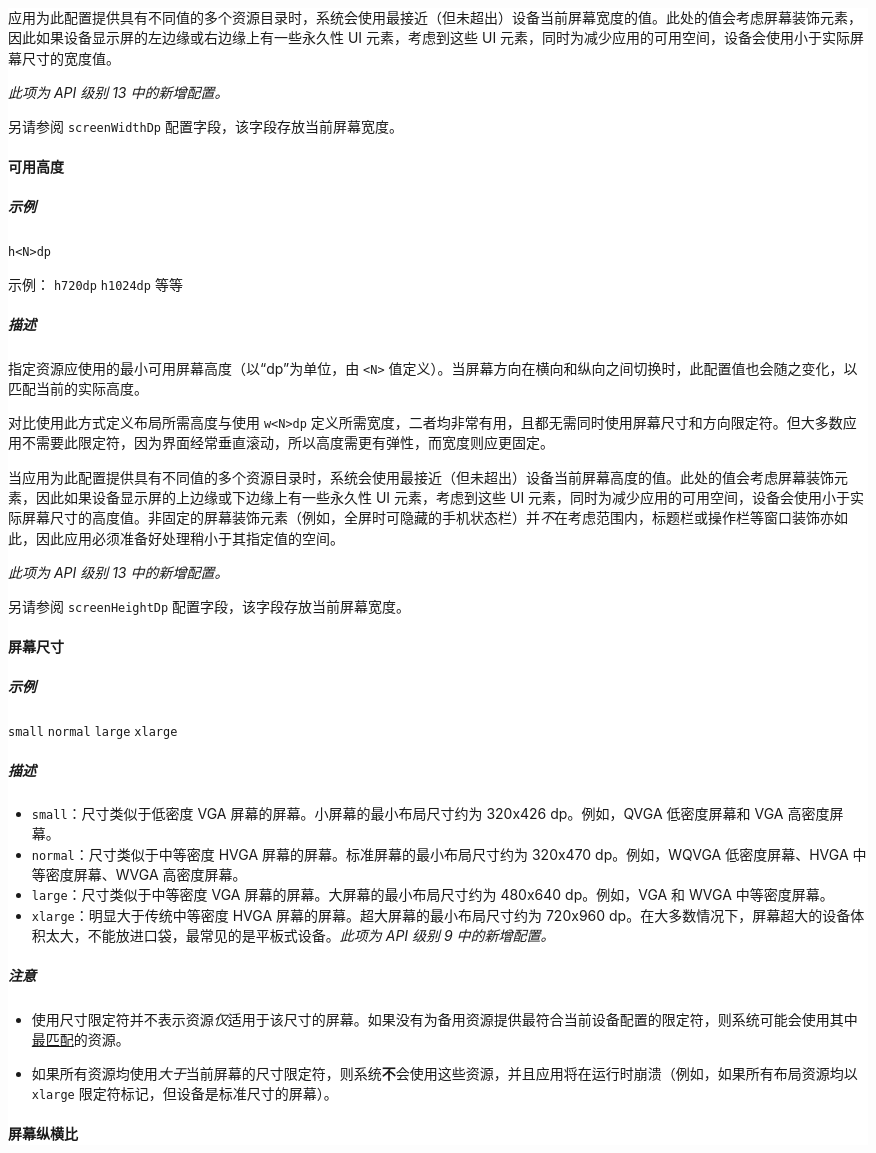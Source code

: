应用为此配置提供具有不同值的多个资源目录时，系统会使用最接近（但未超出）设备当前屏幕宽度的值。此处的值会考虑屏幕装饰元素，因此如果设备显示屏的左边缘或右边缘上有一些永久性 UI 元素，考虑到这些 UI 元素，同时为减少应用的可用空间，设备会使用小于实际屏幕尺寸的宽度值。

*此项为 API 级别 13 中的新增配置。*

另请参阅 `screenWidthDp` 配置字段，该字段存放当前屏幕宽度。

#### 可用高度

##### 示例

  `h<N>dp`

示例：
`h720dp`
`h1024dp`
等等  

##### 描述

指定资源应使用的最小可用屏幕高度（以“dp”为单位，由 `<N>` 值定义）。当屏幕方向在横向和纵向之间切换时，此配置值也会随之变化，以匹配当前的实际高度。

对比使用此方式定义布局所需高度与使用 `w<N>dp` 定义所需宽度，二者均非常有用，且都无需同时使用屏幕尺寸和方向限定符。但大多数应用不需要此限定符，因为界面经常垂直滚动，所以高度需更有弹性，而宽度则应更固定。

当应用为此配置提供具有不同值的多个资源目录时，系统会使用最接近（但未超出）设备当前屏幕高度的值。此处的值会考虑屏幕装饰元素，因此如果设备显示屏的上边缘或下边缘上有一些永久性 UI 元素，考虑到这些 UI 元素，同时为减少应用的可用空间，设备会使用小于实际屏幕尺寸的高度值。非固定的屏幕装饰元素（例如，全屏时可隐藏的手机状态栏）并*不*在考虑范围内，标题栏或操作栏等窗口装饰亦如此，因此应用必须准备好处理稍小于其指定值的空间。

*此项为 API 级别 13 中的新增配置。*

另请参阅 `screenHeightDp` 配置字段，该字段存放当前屏幕宽度。

#### 屏幕尺寸

##### 示例

`small`
`normal`
`large`
`xlarge`

##### 描述

- `small`：尺寸类似于低密度 VGA 屏幕的屏幕。小屏幕的最小布局尺寸约为 320x426 dp。例如，QVGA 低密度屏幕和 VGA 高密度屏幕。
- `normal`：尺寸类似于中等密度 HVGA 屏幕的屏幕。标准屏幕的最小布局尺寸约为 320x470 dp。例如，WQVGA 低密度屏幕、HVGA 中等密度屏幕、WVGA 高密度屏幕。
- `large`：尺寸类似于中等密度 VGA 屏幕的屏幕。大屏幕的最小布局尺寸约为 480x640 dp。例如，VGA 和 WVGA 中等密度屏幕。
- `xlarge`：明显大于传统中等密度 HVGA 屏幕的屏幕。超大屏幕的最小布局尺寸约为 720x960 dp。在大多数情况下，屏幕超大的设备体积太大，不能放进口袋，最常见的是平板式设备。*此项为 API 级别 9 中的新增配置。*

##### 注意

- 使用尺寸限定符并不表示资源*仅*适用于该尺寸的屏幕。如果没有为备用资源提供最符合当前设备配置的限定符，则系统可能会使用其中[最匹配](https://developer.android.com/guide/topics/resources/providing-resources#BestMatch)的资源。

- 如果所有资源均使用*大于*当前屏幕的尺寸限定符，则系统**不**会使用这些资源，并且应用将在运行时崩溃（例如，如果所有布局资源均以 `xlarge` 限定符标记，但设备是标准尺寸的屏幕）。

#### 屏幕纵横比
